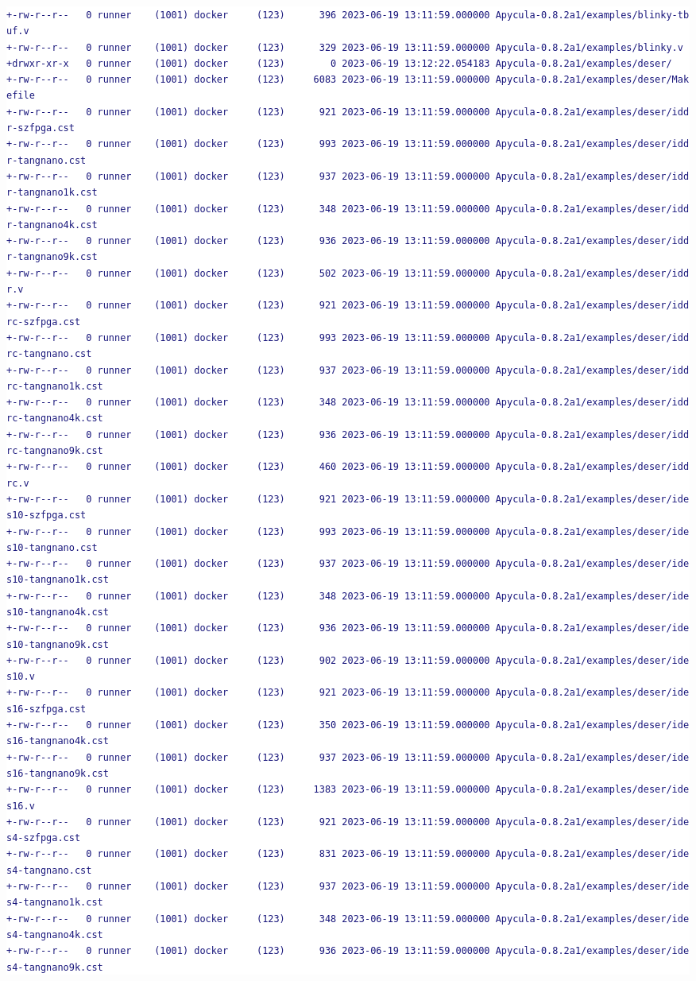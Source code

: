 ```diff
+-rw-r--r--   0 runner    (1001) docker     (123)      396 2023-06-19 13:11:59.000000 Apycula-0.8.2a1/examples/blinky-tbuf.v
+-rw-r--r--   0 runner    (1001) docker     (123)      329 2023-06-19 13:11:59.000000 Apycula-0.8.2a1/examples/blinky.v
+drwxr-xr-x   0 runner    (1001) docker     (123)        0 2023-06-19 13:12:22.054183 Apycula-0.8.2a1/examples/deser/
+-rw-r--r--   0 runner    (1001) docker     (123)     6083 2023-06-19 13:11:59.000000 Apycula-0.8.2a1/examples/deser/Makefile
+-rw-r--r--   0 runner    (1001) docker     (123)      921 2023-06-19 13:11:59.000000 Apycula-0.8.2a1/examples/deser/iddr-szfpga.cst
+-rw-r--r--   0 runner    (1001) docker     (123)      993 2023-06-19 13:11:59.000000 Apycula-0.8.2a1/examples/deser/iddr-tangnano.cst
+-rw-r--r--   0 runner    (1001) docker     (123)      937 2023-06-19 13:11:59.000000 Apycula-0.8.2a1/examples/deser/iddr-tangnano1k.cst
+-rw-r--r--   0 runner    (1001) docker     (123)      348 2023-06-19 13:11:59.000000 Apycula-0.8.2a1/examples/deser/iddr-tangnano4k.cst
+-rw-r--r--   0 runner    (1001) docker     (123)      936 2023-06-19 13:11:59.000000 Apycula-0.8.2a1/examples/deser/iddr-tangnano9k.cst
+-rw-r--r--   0 runner    (1001) docker     (123)      502 2023-06-19 13:11:59.000000 Apycula-0.8.2a1/examples/deser/iddr.v
+-rw-r--r--   0 runner    (1001) docker     (123)      921 2023-06-19 13:11:59.000000 Apycula-0.8.2a1/examples/deser/iddrc-szfpga.cst
+-rw-r--r--   0 runner    (1001) docker     (123)      993 2023-06-19 13:11:59.000000 Apycula-0.8.2a1/examples/deser/iddrc-tangnano.cst
+-rw-r--r--   0 runner    (1001) docker     (123)      937 2023-06-19 13:11:59.000000 Apycula-0.8.2a1/examples/deser/iddrc-tangnano1k.cst
+-rw-r--r--   0 runner    (1001) docker     (123)      348 2023-06-19 13:11:59.000000 Apycula-0.8.2a1/examples/deser/iddrc-tangnano4k.cst
+-rw-r--r--   0 runner    (1001) docker     (123)      936 2023-06-19 13:11:59.000000 Apycula-0.8.2a1/examples/deser/iddrc-tangnano9k.cst
+-rw-r--r--   0 runner    (1001) docker     (123)      460 2023-06-19 13:11:59.000000 Apycula-0.8.2a1/examples/deser/iddrc.v
+-rw-r--r--   0 runner    (1001) docker     (123)      921 2023-06-19 13:11:59.000000 Apycula-0.8.2a1/examples/deser/ides10-szfpga.cst
+-rw-r--r--   0 runner    (1001) docker     (123)      993 2023-06-19 13:11:59.000000 Apycula-0.8.2a1/examples/deser/ides10-tangnano.cst
+-rw-r--r--   0 runner    (1001) docker     (123)      937 2023-06-19 13:11:59.000000 Apycula-0.8.2a1/examples/deser/ides10-tangnano1k.cst
+-rw-r--r--   0 runner    (1001) docker     (123)      348 2023-06-19 13:11:59.000000 Apycula-0.8.2a1/examples/deser/ides10-tangnano4k.cst
+-rw-r--r--   0 runner    (1001) docker     (123)      936 2023-06-19 13:11:59.000000 Apycula-0.8.2a1/examples/deser/ides10-tangnano9k.cst
+-rw-r--r--   0 runner    (1001) docker     (123)      902 2023-06-19 13:11:59.000000 Apycula-0.8.2a1/examples/deser/ides10.v
+-rw-r--r--   0 runner    (1001) docker     (123)      921 2023-06-19 13:11:59.000000 Apycula-0.8.2a1/examples/deser/ides16-szfpga.cst
+-rw-r--r--   0 runner    (1001) docker     (123)      350 2023-06-19 13:11:59.000000 Apycula-0.8.2a1/examples/deser/ides16-tangnano4k.cst
+-rw-r--r--   0 runner    (1001) docker     (123)      937 2023-06-19 13:11:59.000000 Apycula-0.8.2a1/examples/deser/ides16-tangnano9k.cst
+-rw-r--r--   0 runner    (1001) docker     (123)     1383 2023-06-19 13:11:59.000000 Apycula-0.8.2a1/examples/deser/ides16.v
+-rw-r--r--   0 runner    (1001) docker     (123)      921 2023-06-19 13:11:59.000000 Apycula-0.8.2a1/examples/deser/ides4-szfpga.cst
+-rw-r--r--   0 runner    (1001) docker     (123)      831 2023-06-19 13:11:59.000000 Apycula-0.8.2a1/examples/deser/ides4-tangnano.cst
+-rw-r--r--   0 runner    (1001) docker     (123)      937 2023-06-19 13:11:59.000000 Apycula-0.8.2a1/examples/deser/ides4-tangnano1k.cst
+-rw-r--r--   0 runner    (1001) docker     (123)      348 2023-06-19 13:11:59.000000 Apycula-0.8.2a1/examples/deser/ides4-tangnano4k.cst
+-rw-r--r--   0 runner    (1001) docker     (123)      936 2023-06-19 13:11:59.000000 Apycula-0.8.2a1/examples/deser/ides4-tangnano9k.cst
```